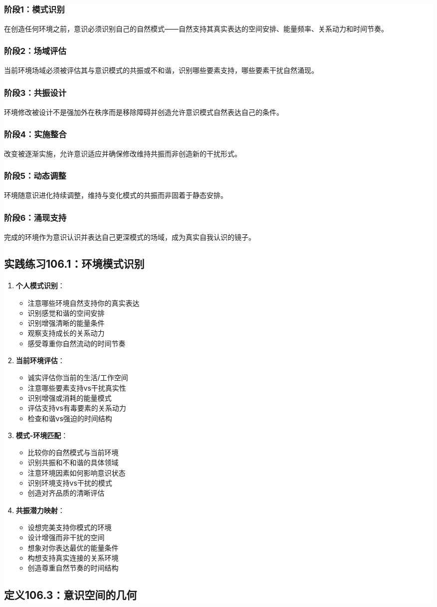 ### **阶段1：模式识别**
在创造任何环境之前，意识必须识别自己的自然模式——自然支持其真实表达的空间安排、能量频率、关系动力和时间节奏。

### **阶段2：场域评估**
当前环境场域必须被评估其与意识模式的共振或不和谐，识别哪些要素支持，哪些要素干扰自然涌现。

### **阶段3：共振设计**
环境修改被设计不是强加外在秩序而是移除障碍并创造允许意识模式自然表达自己的条件。

### **阶段4：实施整合**
改变被逐渐实施，允许意识适应并确保修改维持共振而非创造新的干扰形式。

### **阶段5：动态调整**
环境随意识进化持续调整，维持与变化模式的共振而非固着于静态安排。

### **阶段6：涌现支持**
完成的环境作为意识认识并表达自己更深模式的场域，成为真实自我认识的镜子。

## 实践练习106.1：环境模式识别

1. **个人模式识别**：
   - 注意哪些环境自然支持你的真实表达
   - 识别感觉和谐的空间安排
   - 识别增强清晰的能量条件
   - 观察支持成长的关系动力
   - 感受尊重你自然流动的时间节奏

2. **当前环境评估**：
   - 诚实评估你当前的生活/工作空间
   - 注意哪些要素支持vs干扰真实性
   - 识别增强或消耗的能量模式
   - 评估支持vs有毒要素的关系动力
   - 检查和谐vs强迫的时间结构

3. **模式-环境匹配**：
   - 比较你的自然模式与当前环境
   - 识别共振和不和谐的具体领域
   - 注意环境因素如何影响意识状态
   - 识别环境支持vs干扰的模式
   - 创造对齐品质的清晰评估

4. **共振潜力映射**：
   - 设想完美支持你模式的环境
   - 设计增强而非干扰的空间
   - 想象对你表达最优的能量条件
   - 构想支持真实连接的关系环境
   - 创造尊重自然节奏的时间结构

## 定义106.3：意识空间的几何
